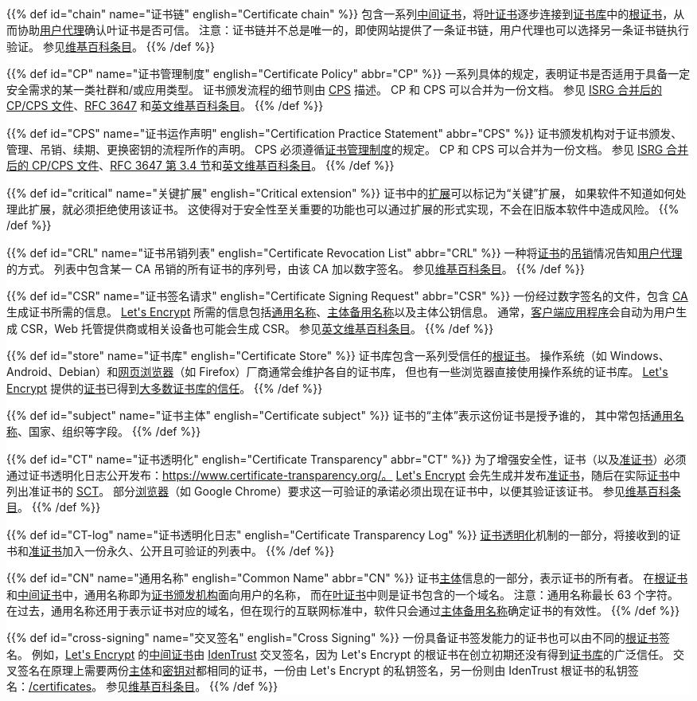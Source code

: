 {{% def id="chain" name="证书链" english="Certificate chain" %}} 包含一系列[中间证书](#def-intermediate)，将[叶证书](#def-leaf)逐步连接到[证书库](#def-store)中的[根证书](#def-root)，从而协助[用户代理](#def-user-agent)确认叶证书是否可信。 注意：证书链并不总是唯一的，即使网站提供了一条证书链，用户代理也可以选择另一条证书链执行验证。 参见[维基百科条目](https://zh.wikipedia.org/zh-cn/%E5%85%AC%E9%96%8B%E9%87%91%E9%91%B0%E8%AA%8D%E8%AD%89)。 {{% /def %}}

{{% def id="CP" name="证书管理制度" english="Certificate Policy" abbr="CP" %}} 一系列具体的规定，表明证书是否适用于具备一定安全需求的某一类社群和/或应用类型。 证书颁发流程的细节则由 [CPS](#def-CPS) 描述。 CP 和 CPS 可以合并为一份文档。 参见 [ISRG 合并后的 CP/CPS 文件](/repository#isrg-certificate-policy)、[RFC 3647](https://tools.ietf.org/html/rfc3647) 和[英文维基百科条目](https://en.wikipedia.org/wiki/Certificate_policy)。 {{% /def %}}

{{% def id="CPS" name="证书运作声明" english="Certification Practice Statement" abbr="CPS" %}} 证书颁发机构对于证书颁发、管理、吊销、续期、更换密钥的流程所作的声明。 CPS 必须遵循[证书管理制度](#def-CP)的规定。 CP 和 CPS 可以合并为一份文档。 参见 [ISRG 合并后的 CP/CPS 文件](/repository#isrg-certificate-policy)、[RFC 3647 第 3.4 节](https://tools.ietf.org/html/rfc3647#section-3.4)和[英文维基百科条目](https://en.wikipedia.org/wiki/Certification_Practice_Statement)。 {{% /def %}}

{{% def id="critical" name="关键扩展" english="Critical extension" %}} 证书中的[扩展](#def-extension)可以标记为“关键”扩展， 如果软件不知道如何处理此扩展，就必须拒绝使用该证书。 这使得对于安全性至关重要的功能也可以通过扩展的形式实现，不会在旧版本软件中造成风险。 {{% /def %}}

{{% def id="CRL" name="证书吊销列表" english="Certificate Revocation List" abbr="CRL" %}} 一种将[证书](#def-leaf)的[吊销](#def-revocation)情况告知[用户代理](#def-user-agent)的方式。 列表中包含某一 CA 吊销的所有证书的序列号，由该 CA 加以数字签名。 参见[维基百科条目](https://zh.wikipedia.org/zh-cn/%E8%AF%81%E4%B9%A6%E5%90%8A%E9%94%80%E5%88%97%E8%A1%A8)。 {{% /def %}}

{{% def id="CSR" name="证书签名请求" english="Certificate Signing Request" abbr="CSR" %}} 一份经过数字签名的文件，包含 [CA](#def-CA) 生成证书所需的信息。 [Let's Encrypt](#def-LE) 所需的信息包括[通用名称](#def-CN)、[主体备用名称](#def-SAN)以及主体公钥信息。 通常，[客户端应用程序](#def-ACME-client)会自动为用户生成 CSR，Web 托管提供商或相关设备也可能会生成 CSR。 参见[英文维基百科条目](https://en.wikipedia.org/wiki/Certificate_signing_request)。 {{% /def %}}

{{% def id="store" name="证书库" english="Certificate Store" %}} 证书库包含一系列受信任的[根证书](#def-root)。 操作系统（如 Windows、Android、Debian）和[网页浏览器](#def-web-browser)（如 Firefox）厂商通常会维护各自的证书库， 但也有一些浏览器直接使用操作系统的证书库。 [Let's Encrypt](#def-LE) 提供的[证书](#def-leaf)已得到[大多数证书库的信任](/certificates)。  {{% /def %}}

{{% def id="subject" name="证书主体" english="Certificate subject" %}} 证书的“主体”表示这份证书是授予谁的， 其中常包括[通用名称](#def-CN)、国家、组织等字段。  {{% /def %}}

{{% def id="CT" name="证书透明化" english="Certificate Transparency" abbr="CT" %}} 为了增强安全性，证书（以及[准证书](#def-precertificate)）必须通过证书透明化日志公开发布：https://www.certificate-transparency.org/。 [Let's Encrypt](#def-LE) 会先生成并发布[准证书](#def-precertificate)，随后在实际[证书](#def-leaf)中列出准证书的 [SCT](#def-SCT)。 部分[浏览器](#def-web-browser)（如 Google Chrome）要求这一可验证的承诺必须出现在证书中，以便其验证该证书。 参见[维基百科条目](https://zh.wikipedia.org/zh-cn/%E8%AF%81%E4%B9%A6%E9%80%8F%E6%98%8E%E5%BA%A6)。 {{% /def %}}

{{% def id="CT-log" name="证书透明化日志" english="Certificate Transparency Log" %}} [证书透明化](#def-CT)机制的一部分，将接收到的证书和[准证书](#def-precertificate)加入一份永久、公开且可验证的列表中。  {{% /def %}}

{{% def id="CN" name="通用名称" english="Common Name" abbr="CN" %}} 证书[主体](#def-subject)信息的一部分，表示证书的所有者。 在[根证书](#def-root)和[中间证书](#def-intermediate)中，通用名称即为[证书颁发机构](#def-CA)面向用户的名称， 而在[叶证书](#def-leaf)中则是证书包含的一个域名。 注意：通用名称最长 63 个字符。 在过去，通用名称还用于表示证书对应的域名，但在现行的互联网标准中，软件只会通过[主体备用名称](#def-SAN)确定证书的有效性。 {{% /def %}}

{{% def id="cross-signing" name="交叉签名" english="Cross Signing" %}} 一份具备证书签发能力的证书也可以由不同的[根证书](#def-root)签名。 例如，[Let's Encrypt](#def-LE) 的[中间证书](#def-intermediate)由 [IdenTrust](#def-IdenTrust) 交叉签名，因为 Let's Encrypt 的根证书在创立初期还没有得到[证书库](#def-store)的广泛信任。 交叉签名在原理上需要两份[主体](#def-subject)和[密钥对](#def-key-pair)都相同的证书，一份由 Let's Encrypt 的私钥签名，另一份则由 IdenTrust 根证书的私钥签名：[/certificates](/certificates)。 参见[维基百科条目](https://zh.wikipedia.org/zh-cn/X.509#%E8%AF%81%E4%B9%A6%E9%93%BE%E5%92%8C%E4%BA%A4%E5%8F%89%E8%AE%A4%E8%AF%81)。 {{% /def %}}
